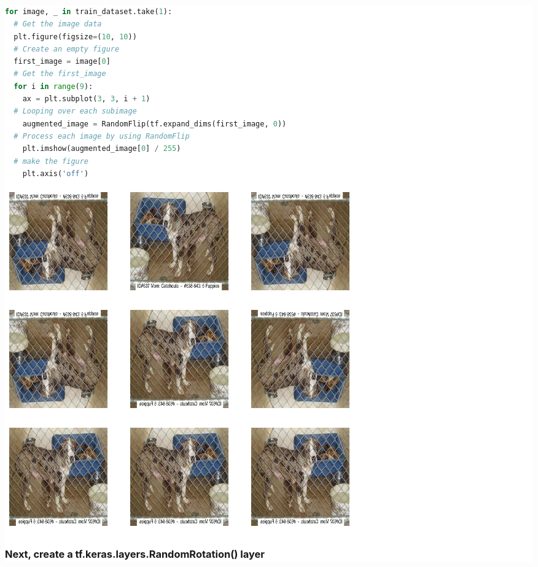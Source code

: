 ```python
for image, _ in train_dataset.take(1):
  # Get the image data
  plt.figure(figsize=(10, 10))
  # Create an empty figure
  first_image = image[0]
  # Get the first_image
  for i in range(9):
    ax = plt.subplot(3, 3, i + 1)
  # Looping over each subimage 
    augmented_image = RandomFlip(tf.expand_dims(first_image, 0))
  # Process each image by using RandomFlip
    plt.imshow(augmented_image[0] / 255)
  # make the figure
    plt.axis('off')
```


    
![output_31_0.png](/images/output_31_0.png)
    


### Next, create a tf.keras.layers.RandomRotation() layer

